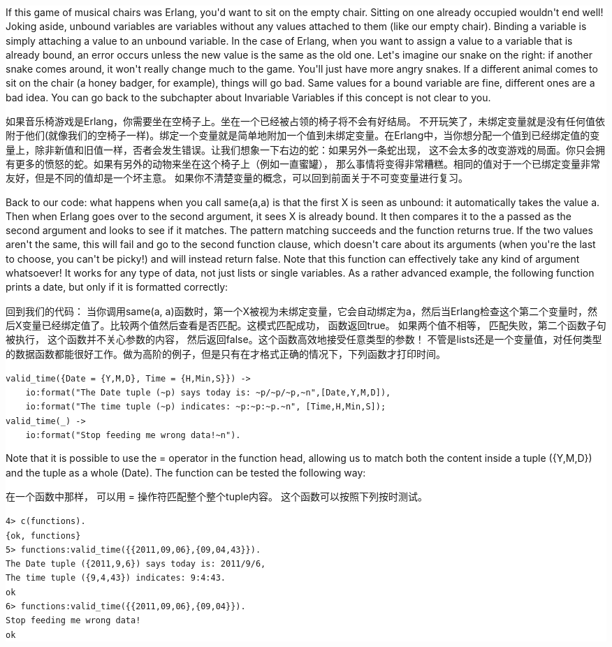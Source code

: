 If this game of musical chairs was Erlang, you'd want to sit on the empty chair. Sitting on one already occupied wouldn't end well! Joking aside, unbound variables are variables without any values attached to them (like our empty chair). Binding a variable is simply attaching a value to an unbound variable. In the case of Erlang, when you want to assign a value to a variable that is already bound, an error occurs unless the new value is the same as the old one. Let's imagine our snake on the right: if another snake comes around, it won't really change much to the game. You'll just have more angry snakes. If a different animal comes to sit on the chair (a honey badger, for example), things will go bad. Same values for a bound variable are fine, different ones are a bad idea. You can go back to the subchapter about Invariable Variables if this concept is not clear to you.

如果音乐椅游戏是Erlang，你需要坐在空椅子上。坐在一个已经被占领的椅子将不会有好结局。 不开玩笑了，未绑定变量就是没有任何值依附于他们(就像我们的空椅子一样)。绑定一个变量就是简单地附加一个值到未绑定变量。在Erlang中，当你想分配一个值到已经绑定值的变量上，除非新值和旧值一样，否者会发生错误。让我们想象一下右边的蛇：如果另外一条蛇出现， 这不会太多的改变游戏的局面。你只会拥有更多的愤怒的蛇。如果有另外的动物来坐在这个椅子上（例如一直蜜罐）， 那么事情将变得非常糟糕。相同的值对于一个已绑定变量非常友好，但是不同的值却是一个坏主意。 如果你不清楚变量的概念，可以回到前面关于不可变变量进行复习。

Back to our code: what happens when you call same(a,a) is that the first X is seen as unbound: it automatically takes the value a. Then when Erlang goes over to the second argument, it sees X is already bound. It then compares it to the a passed as the second argument and looks to see if it matches. The pattern matching succeeds and the function returns true. If the two values aren't the same, this will fail and go to the second function clause, which doesn't care about its arguments (when you're the last to choose, you can't be picky!) and will instead return false. Note that this function can effectively take any kind of argument whatsoever! It works for any type of data, not just lists or single variables. As a rather advanced example, the following function prints a date, but only if it is formatted correctly:

回到我们的代码： 当你调用same(a, a)函数时，第一个X被视为未绑定变量，它会自动绑定为a，然后当Erlang检查这个第二个变量时，然后X变量已经绑定值了。比较两个值然后查看是否匹配。这模式匹配成功， 函数返回true。 如果两个值不相等， 匹配失败，第二个函数子句被执行， 这个函数并不关心参数的内容， 然后返回false。这个函数高效地接受任意类型的参数！ 不管是lists还是一个变量值，对任何类型的数据函数都能很好工作。做为高阶的例子，但是只有在才格式正确的情况下，下列函数才打印时间。

```
valid_time({Date = {Y,M,D}, Time = {H,Min,S}}) ->
    io:format("The Date tuple (~p) says today is: ~p/~p/~p,~n",[Date,Y,M,D]),
    io:format("The time tuple (~p) indicates: ~p:~p:~p.~n", [Time,H,Min,S]);
valid_time(_) ->
    io:format("Stop feeding me wrong data!~n").
```

Note that it is possible to use the = operator in the function head, allowing us to match both the content inside a tuple ({Y,M,D}) and the tuple as a whole (Date). The function can be tested the following way:

在一个函数中那样， 可以用 = 操作符匹配整个整个tuple内容。 这个函数可以按照下列按时测试。

```
4> c(functions).
{ok, functions}
5> functions:valid_time({{2011,09,06},{09,04,43}}).
The Date tuple ({2011,9,6}) says today is: 2011/9/6,
The time tuple ({9,4,43}) indicates: 9:4:43.
ok
6> functions:valid_time({{2011,09,06},{09,04}}).
Stop feeding me wrong data!
ok
```
